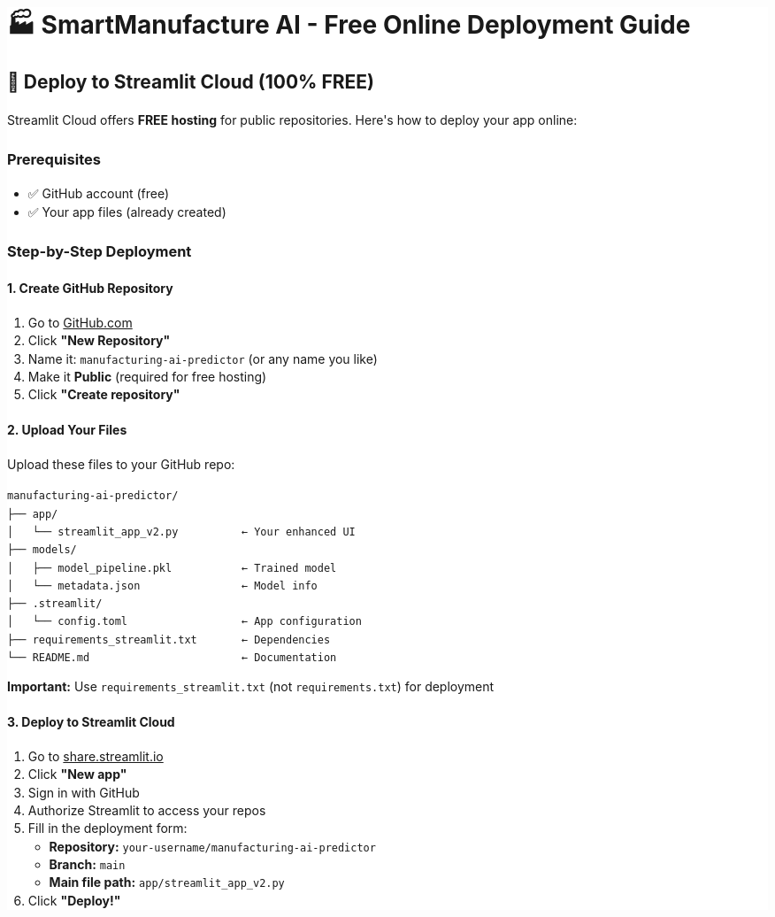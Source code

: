 # 🏭 SmartManufacture AI - Free Online Deployment Guide

## 🚀 Deploy to Streamlit Cloud (100% FREE)

Streamlit Cloud offers **FREE hosting** for public repositories. Here's how to deploy your app online:

### Prerequisites
- ✅ GitHub account (free)
- ✅ Your app files (already created)

### Step-by-Step Deployment

#### 1. Create GitHub Repository

1. Go to [GitHub.com](https://github.com)
2. Click **"New Repository"**
3. Name it: `manufacturing-ai-predictor` (or any name you like)
4. Make it **Public** (required for free hosting)
5. Click **"Create repository"**

#### 2. Upload Your Files

Upload these files to your GitHub repo:

```
manufacturing-ai-predictor/
├── app/
│   └── streamlit_app_v2.py          ← Your enhanced UI
├── models/
│   ├── model_pipeline.pkl           ← Trained model
│   └── metadata.json                ← Model info
├── .streamlit/
│   └── config.toml                  ← App configuration
├── requirements_streamlit.txt       ← Dependencies
└── README.md                        ← Documentation
```

**Important:** Use `requirements_streamlit.txt` (not `requirements.txt`) for deployment

#### 3. Deploy to Streamlit Cloud

1. Go to [share.streamlit.io](https://share.streamlit.io)
2. Click **"New app"**
3. Sign in with GitHub
4. Authorize Streamlit to access your repos
5. Fill in the deployment form:
   - **Repository:** `your-username/manufacturing-ai-predictor`
   - **Branch:** `main`
   - **Main file path:** `app/streamlit_app_v2.py`
6. Click **"Deploy!"**
